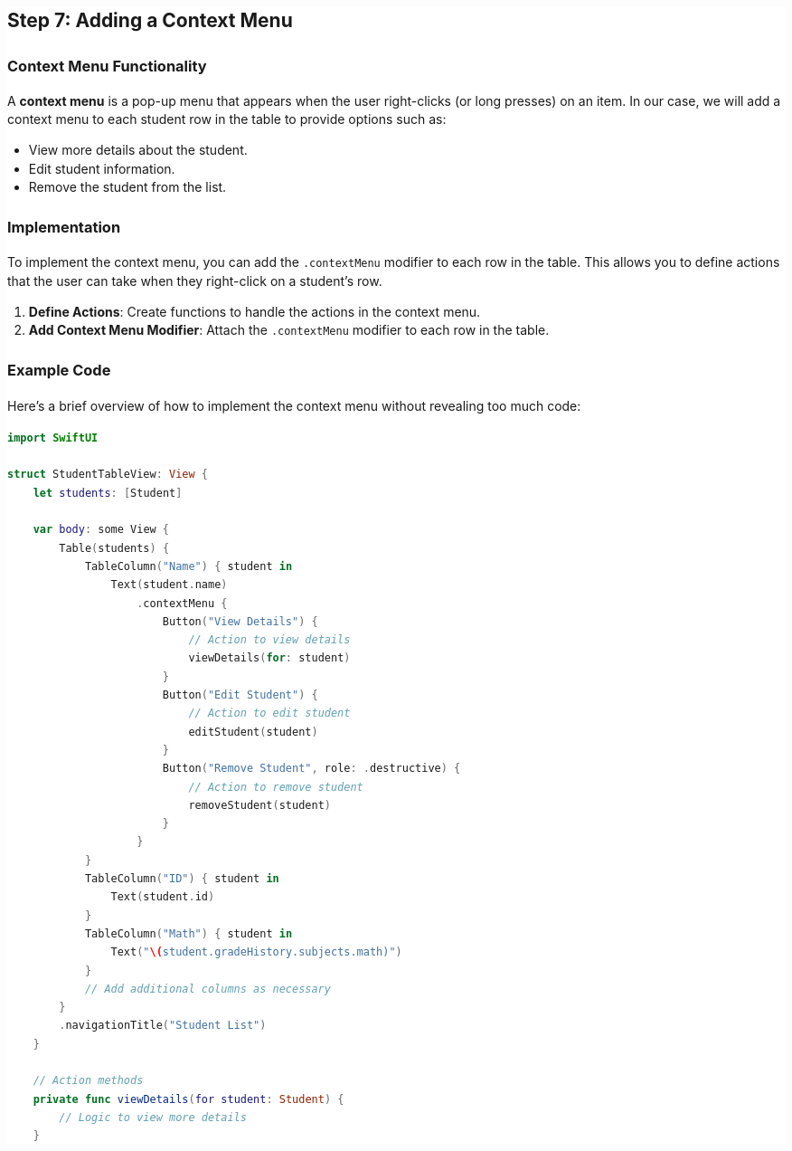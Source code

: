 ## **Step 7: Adding a Context Menu**

### Context Menu Functionality

A **context menu** is a pop-up menu that appears when the user right-clicks (or long presses) on an item. In our case, we will add a context menu to each student row in the table to provide options such as:
- View more details about the student.
- Edit student information.
- Remove the student from the list.

### Implementation

To implement the context menu, you can add the `.contextMenu` modifier to each row in the table. This allows you to define actions that the user can take when they right-click on a student’s row.

1. **Define Actions**: Create functions to handle the actions in the context menu.
2. **Add Context Menu Modifier**: Attach the `.contextMenu` modifier to each row in the table.

### Example Code

Here’s a brief overview of how to implement the context menu without revealing too much code:

```swift
import SwiftUI

struct StudentTableView: View {
    let students: [Student]

    var body: some View {
        Table(students) {
            TableColumn("Name") { student in
                Text(student.name)
                    .contextMenu {
                        Button("View Details") {
                            // Action to view details
                            viewDetails(for: student)
                        }
                        Button("Edit Student") {
                            // Action to edit student
                            editStudent(student)
                        }
                        Button("Remove Student", role: .destructive) {
                            // Action to remove student
                            removeStudent(student)
                        }
                    }
            }
            TableColumn("ID") { student in
                Text(student.id)
            }
            TableColumn("Math") { student in
                Text("\(student.gradeHistory.subjects.math)")
            }
            // Add additional columns as necessary
        }
        .navigationTitle("Student List")
    }

    // Action methods
    private func viewDetails(for student: Student) {
        // Logic to view more details
    }

```
